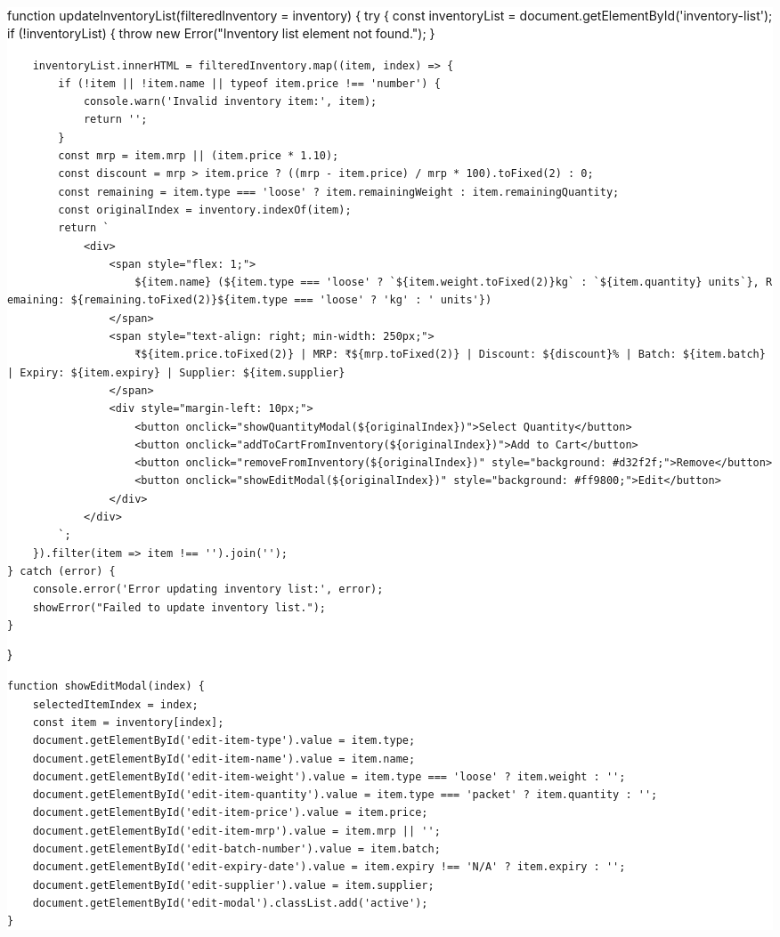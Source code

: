 


   function updateInventoryList(filteredInventory = inventory) {
    try {
        const inventoryList = document.getElementById('inventory-list');
        if (!inventoryList) {
            throw new Error("Inventory list element not found.");
        }

        inventoryList.innerHTML = filteredInventory.map((item, index) => {
            if (!item || !item.name || typeof item.price !== 'number') {
                console.warn('Invalid inventory item:', item);
                return '';
            }
            const mrp = item.mrp || (item.price * 1.10);
            const discount = mrp > item.price ? ((mrp - item.price) / mrp * 100).toFixed(2) : 0;
            const remaining = item.type === 'loose' ? item.remainingWeight : item.remainingQuantity;
            const originalIndex = inventory.indexOf(item);
            return `
                <div>
                    <span style="flex: 1;">
                        ${item.name} (${item.type === 'loose' ? `${item.weight.toFixed(2)}kg` : `${item.quantity} units`}, Remaining: ${remaining.toFixed(2)}${item.type === 'loose' ? 'kg' : ' units'})
                    </span>
                    <span style="text-align: right; min-width: 250px;">
                        ₹${item.price.toFixed(2)} | MRP: ₹${mrp.toFixed(2)} | Discount: ${discount}% | Batch: ${item.batch} | Expiry: ${item.expiry} | Supplier: ${item.supplier}
                    </span>
                    <div style="margin-left: 10px;">
                        <button onclick="showQuantityModal(${originalIndex})">Select Quantity</button>
                        <button onclick="addToCartFromInventory(${originalIndex})">Add to Cart</button>
                        <button onclick="removeFromInventory(${originalIndex})" style="background: #d32f2f;">Remove</button>
                        <button onclick="showEditModal(${originalIndex})" style="background: #ff9800;">Edit</button>
                    </div>
                </div>
            `;
        }).filter(item => item !== '').join('');
    } catch (error) {
        console.error('Error updating inventory list:', error);
        showError("Failed to update inventory list.");
    }
}



    function showEditModal(index) {
        selectedItemIndex = index;
        const item = inventory[index];
        document.getElementById('edit-item-type').value = item.type;
        document.getElementById('edit-item-name').value = item.name;
        document.getElementById('edit-item-weight').value = item.type === 'loose' ? item.weight : '';
        document.getElementById('edit-item-quantity').value = item.type === 'packet' ? item.quantity : '';
        document.getElementById('edit-item-price').value = item.price;
        document.getElementById('edit-item-mrp').value = item.mrp || '';
        document.getElementById('edit-batch-number').value = item.batch;
        document.getElementById('edit-expiry-date').value = item.expiry !== 'N/A' ? item.expiry : '';
        document.getElementById('edit-supplier').value = item.supplier;
        document.getElementById('edit-modal').classList.add('active');
    }
